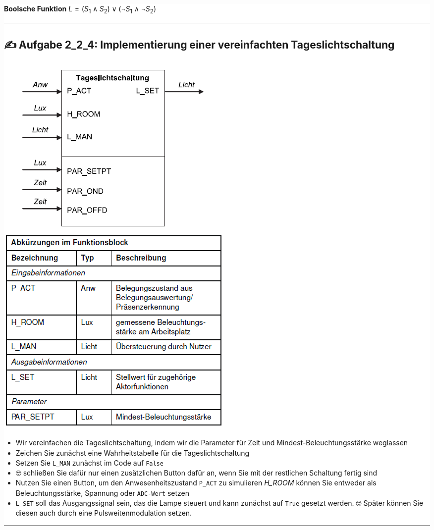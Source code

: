 **Boolsche Funktion**
$L = (S_1 \land S_2) \lor (\lnot S_1 \land \lnot  S_2)$


---


## ✍️ Aufgabe 2_2_4: Implementierung einer vereinfachten Tageslichtschaltung

![bg right:33% h:720](images/Tageslichtschaltung.png)

* Wir vereinfachen die Tageslichtschaltung, indem wir die Parameter für Zeit und Mindest-Beleuchtungsstärke weglassen
* Zeichen Sie zunächst eine Wahrheitstabelle für die Tageslichtschaltung
* Setzen Sie `L_MAN` zunächst im Code auf `False` 
* 🤓 schließen Sie dafür nur einen zusätzlichen Button dafür an, wenn Sie mit der restlichen Schaltung fertig sind
* Nutzen Sie einen Button, um den Anwesenheitszustand `P_ACT` zu simulieren
*H_ROOM* können Sie entweder als Beleuchtungsstärke, Spannung oder  `ADC-Wert` setzen
* `L_SET` soll das Ausgangssignal sein, das die Lampe steuert und kann zunächst auf `True` gesetzt werden. 🤓 Später können Sie diesen auch durch eine Pulsweitenmodulation setzen.

---